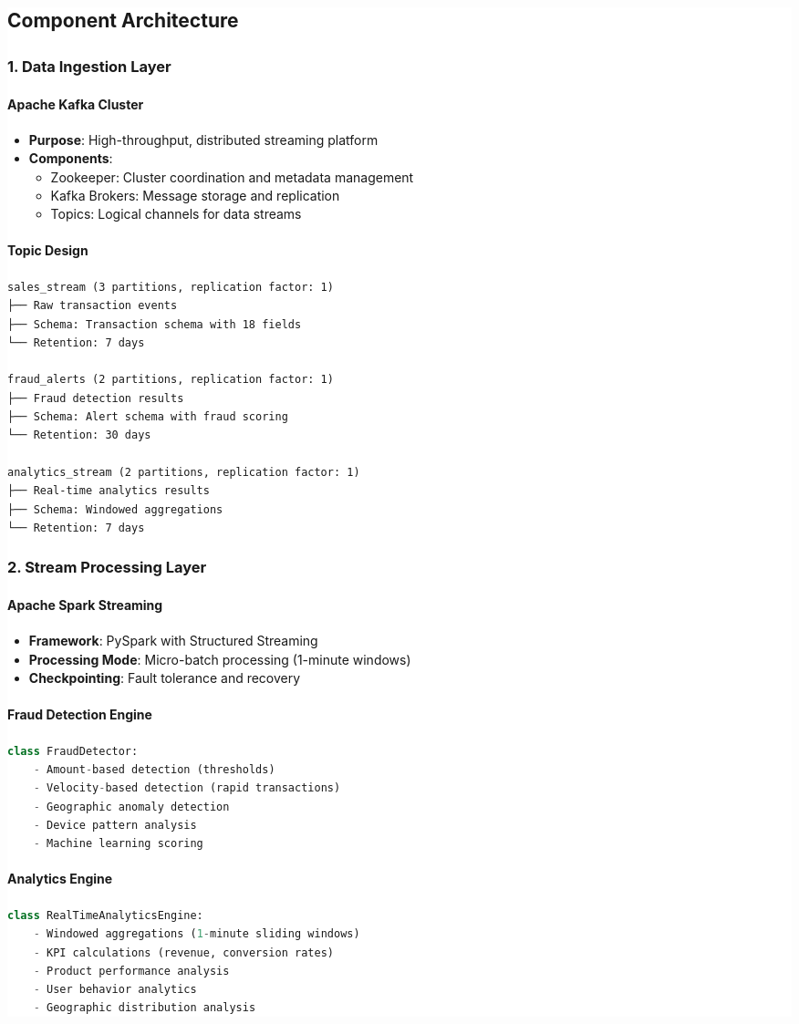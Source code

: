## Component Architecture

### 1. Data Ingestion Layer

#### Apache Kafka Cluster
- **Purpose**: High-throughput, distributed streaming platform
- **Components**:
  - Zookeeper: Cluster coordination and metadata management
  - Kafka Brokers: Message storage and replication
  - Topics: Logical channels for data streams

#### Topic Design
```
sales_stream (3 partitions, replication factor: 1)
├── Raw transaction events
├── Schema: Transaction schema with 18 fields
└── Retention: 7 days

fraud_alerts (2 partitions, replication factor: 1)
├── Fraud detection results
├── Schema: Alert schema with fraud scoring
└── Retention: 30 days

analytics_stream (2 partitions, replication factor: 1)
├── Real-time analytics results
├── Schema: Windowed aggregations
└── Retention: 7 days
```

### 2. Stream Processing Layer

#### Apache Spark Streaming
- **Framework**: PySpark with Structured Streaming
- **Processing Mode**: Micro-batch processing (1-minute windows)
- **Checkpointing**: Fault tolerance and recovery

#### Fraud Detection Engine
```python
class FraudDetector:
    - Amount-based detection (thresholds)
    - Velocity-based detection (rapid transactions)
    - Geographic anomaly detection
    - Device pattern analysis
    - Machine learning scoring
```

#### Analytics Engine
```python
class RealTimeAnalyticsEngine:
    - Windowed aggregations (1-minute sliding windows)
    - KPI calculations (revenue, conversion rates)
    - Product performance analysis
    - User behavior analytics
    - Geographic distribution analysis
```
